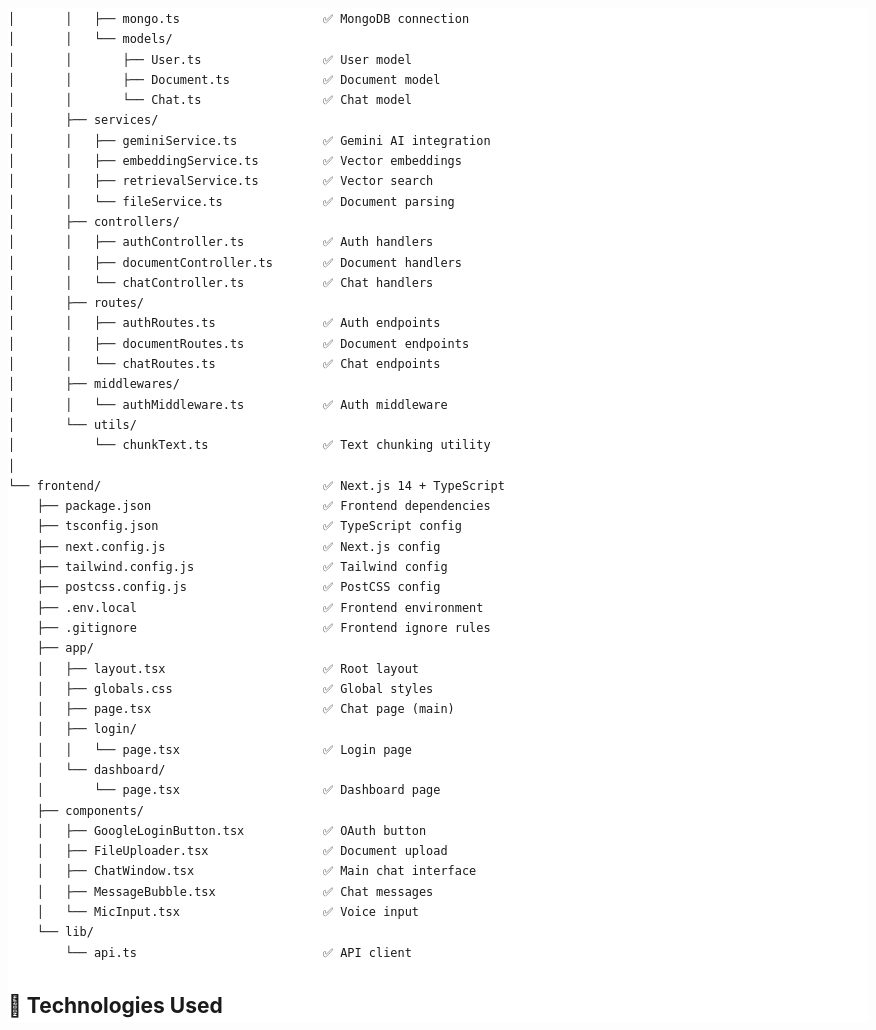 ```
│       │   ├── mongo.ts                    ✅ MongoDB connection
│       │   └── models/
│       │       ├── User.ts                 ✅ User model
│       │       ├── Document.ts             ✅ Document model
│       │       └── Chat.ts                 ✅ Chat model
│       ├── services/
│       │   ├── geminiService.ts            ✅ Gemini AI integration
│       │   ├── embeddingService.ts         ✅ Vector embeddings
│       │   ├── retrievalService.ts         ✅ Vector search
│       │   └── fileService.ts              ✅ Document parsing
│       ├── controllers/
│       │   ├── authController.ts           ✅ Auth handlers
│       │   ├── documentController.ts       ✅ Document handlers
│       │   └── chatController.ts           ✅ Chat handlers
│       ├── routes/
│       │   ├── authRoutes.ts               ✅ Auth endpoints
│       │   ├── documentRoutes.ts           ✅ Document endpoints
│       │   └── chatRoutes.ts               ✅ Chat endpoints
│       ├── middlewares/
│       │   └── authMiddleware.ts           ✅ Auth middleware
│       └── utils/
│           └── chunkText.ts                ✅ Text chunking utility
│
└── frontend/                               ✅ Next.js 14 + TypeScript
    ├── package.json                        ✅ Frontend dependencies
    ├── tsconfig.json                       ✅ TypeScript config
    ├── next.config.js                      ✅ Next.js config
    ├── tailwind.config.js                  ✅ Tailwind config
    ├── postcss.config.js                   ✅ PostCSS config
    ├── .env.local                          ✅ Frontend environment
    ├── .gitignore                          ✅ Frontend ignore rules
    ├── app/
    │   ├── layout.tsx                      ✅ Root layout
    │   ├── globals.css                     ✅ Global styles
    │   ├── page.tsx                        ✅ Chat page (main)
    │   ├── login/
    │   │   └── page.tsx                    ✅ Login page
    │   └── dashboard/
    │       └── page.tsx                    ✅ Dashboard page
    ├── components/
    │   ├── GoogleLoginButton.tsx           ✅ OAuth button
    │   ├── FileUploader.tsx                ✅ Document upload
    │   ├── ChatWindow.tsx                  ✅ Main chat interface
    │   ├── MessageBubble.tsx               ✅ Chat messages
    │   └── MicInput.tsx                    ✅ Voice input
    └── lib/
        └── api.ts                          ✅ API client
```

## 🔧 Technologies Used
